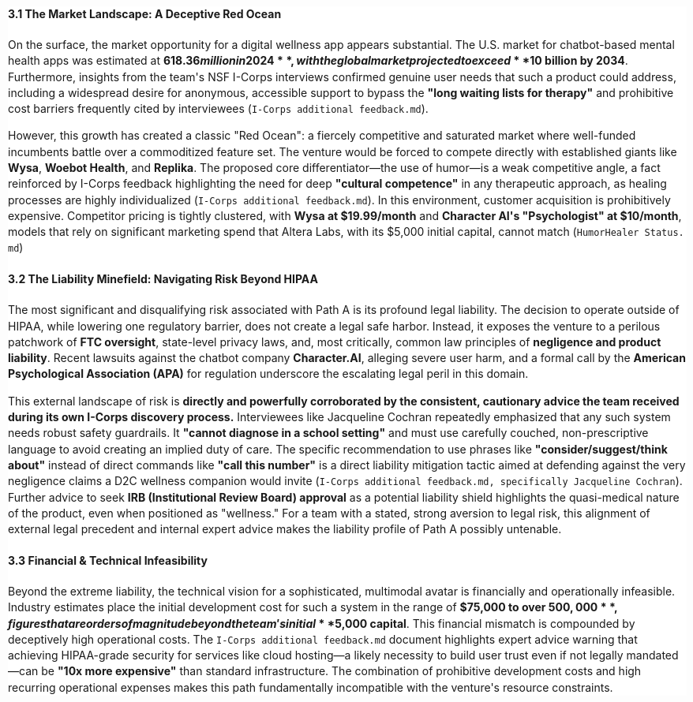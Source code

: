 #### **3.1 The Market Landscape: A Deceptive Red Ocean**

On the surface, the market opportunity for a digital wellness app appears substantial. The U.S. market for chatbot-based mental health apps was estimated at **$618.36 million in 2024**, with the global market projected to exceed **$10 billion by 2034**. Furthermore, insights from the team's NSF I-Corps interviews confirmed genuine user needs that such a product could address, including a widespread desire for anonymous, accessible support to bypass the **"long waiting lists for therapy"** and prohibitive cost barriers frequently cited by interviewees (`I-Corps additional feedback.md`).

However, this growth has created a classic "Red Ocean": a fiercely competitive and saturated market where well-funded incumbents battle over a commoditized feature set. The venture would be forced to compete directly with established giants like **Wysa**, **Woebot Health**, and **Replika**. The proposed core differentiator—the use of humor—is a weak competitive angle, a fact reinforced by I-Corps feedback highlighting the need for deep **"cultural competence"** in any therapeutic approach, as healing processes are highly individualized (`I-Corps additional feedback.md`). In this environment, customer acquisition is prohibitively expensive. Competitor pricing is tightly clustered, with **Wysa at $19.99/month** and **Character AI's "Psychologist" at $10/month**, models that rely on significant marketing spend that Altera Labs, with its $5,000 initial capital, cannot match (`HumorHealer Status.md`)

#### **3.2 The Liability Minefield: Navigating Risk Beyond HIPAA**

The most significant and disqualifying risk associated with Path A is its profound legal liability. The decision to operate outside of HIPAA, while lowering one regulatory barrier, does not create a legal safe harbor. Instead, it exposes the venture to a perilous patchwork of **FTC oversight**, state-level privacy laws, and, most critically, common law principles of **negligence and product liability**. Recent lawsuits against the chatbot company **Character.AI**, alleging severe user harm, and a formal call by the **American Psychological Association (APA)** for regulation underscore the escalating legal peril in this domain.

This external landscape of risk is **directly and powerfully corroborated by the consistent, cautionary advice the team received during its own I-Corps discovery process.** Interviewees like Jacqueline Cochran repeatedly emphasized that any such system needs robust safety guardrails. It **"cannot diagnose in a school setting"** and must use carefully couched, non-prescriptive language to avoid creating an implied duty of care. The specific recommendation to use phrases like **"consider/suggest/think about"** instead of direct commands like **"call this number"** is a direct liability mitigation tactic aimed at defending against the very negligence claims a D2C wellness companion would invite (`I-Corps additional feedback.md, specifically Jacqueline Cochran`). Further advice to seek **IRB (Institutional Review Board) approval** as a potential liability shield highlights the quasi-medical nature of the product, even when positioned as "wellness." For a team with a stated, strong aversion to legal risk, this alignment of external legal precedent and internal expert advice makes the liability profile of Path A possibly untenable.


#### **3.3 Financial & Technical Infeasibility**

Beyond the extreme liability, the technical vision for a sophisticated, multimodal avatar is financially and operationally infeasible. Industry estimates place the initial development cost for such a system in the range of **$75,000 to over $500,000**, figures that are orders of magnitude beyond the team's initial **$5,000 capital**. This financial mismatch is compounded by deceptively high operational costs. The `I-Corps additional feedback.md` document highlights expert advice warning that achieving HIPAA-grade security for services like cloud hosting—a likely necessity to build user trust even if not legally mandated—can be **"10x more expensive"** than standard infrastructure. The combination of prohibitive development costs and high recurring operational expenses makes this path fundamentally incompatible with the venture's resource constraints.
